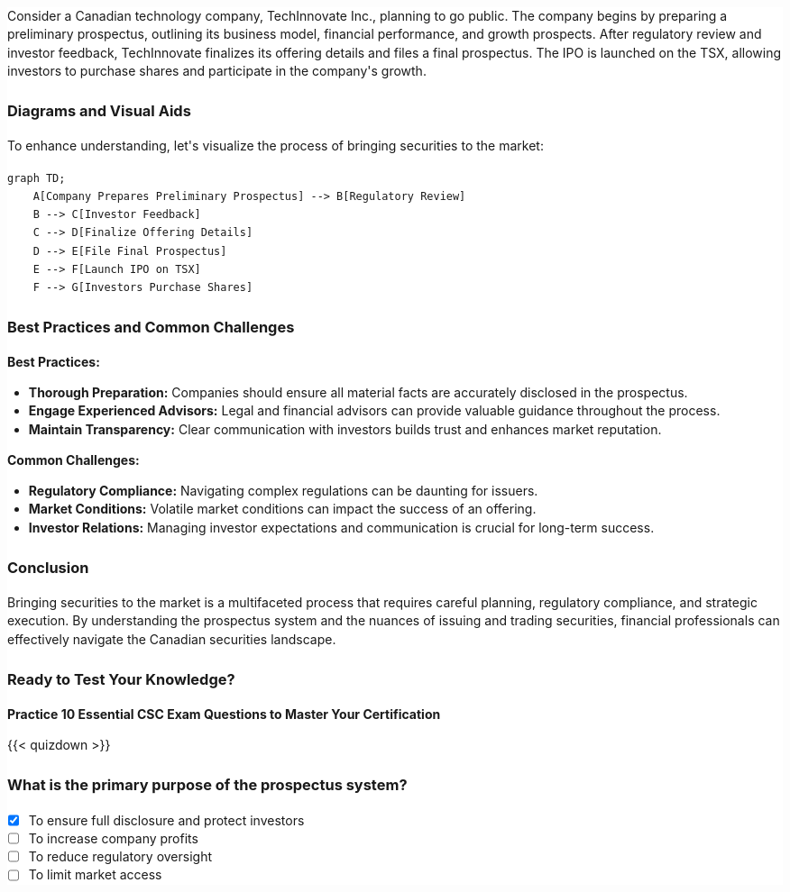 Consider a Canadian technology company, TechInnovate Inc., planning to go public. The company begins by preparing a preliminary prospectus, outlining its business model, financial performance, and growth prospects. After regulatory review and investor feedback, TechInnovate finalizes its offering details and files a final prospectus. The IPO is launched on the TSX, allowing investors to purchase shares and participate in the company's growth.

### Diagrams and Visual Aids

To enhance understanding, let's visualize the process of bringing securities to the market:

```mermaid
graph TD;
    A[Company Prepares Preliminary Prospectus] --> B[Regulatory Review]
    B --> C[Investor Feedback]
    C --> D[Finalize Offering Details]
    D --> E[File Final Prospectus]
    E --> F[Launch IPO on TSX]
    F --> G[Investors Purchase Shares]
```

### Best Practices and Common Challenges

**Best Practices:**

- **Thorough Preparation:** Companies should ensure all material facts are accurately disclosed in the prospectus.
- **Engage Experienced Advisors:** Legal and financial advisors can provide valuable guidance throughout the process.
- **Maintain Transparency:** Clear communication with investors builds trust and enhances market reputation.

**Common Challenges:**

- **Regulatory Compliance:** Navigating complex regulations can be daunting for issuers.
- **Market Conditions:** Volatile market conditions can impact the success of an offering.
- **Investor Relations:** Managing investor expectations and communication is crucial for long-term success.

### Conclusion

Bringing securities to the market is a multifaceted process that requires careful planning, regulatory compliance, and strategic execution. By understanding the prospectus system and the nuances of issuing and trading securities, financial professionals can effectively navigate the Canadian securities landscape.

### **Ready to Test Your Knowledge?**

**Practice 10 Essential CSC Exam Questions to Master Your Certification**

{{< quizdown >}}

### What is the primary purpose of the prospectus system?

- [x] To ensure full disclosure and protect investors
- [ ] To increase company profits
- [ ] To reduce regulatory oversight
- [ ] To limit market access
